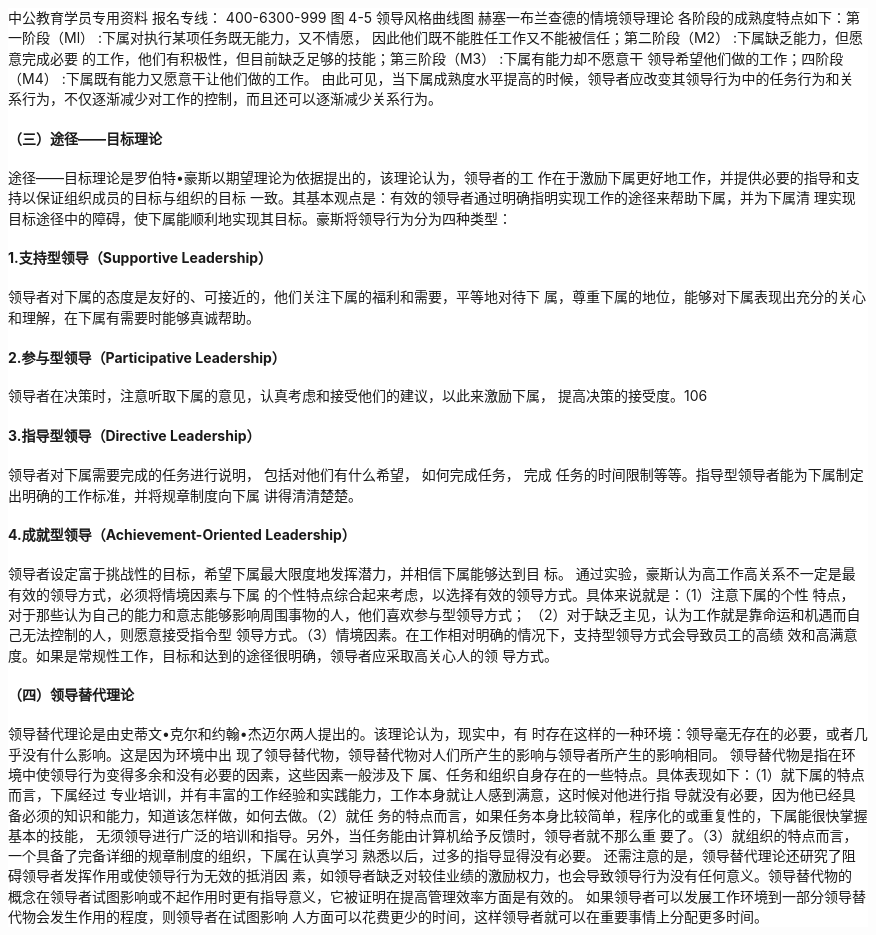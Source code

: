 中公教育学员专用资料 报名专线： 400-6300-999
图 4-5 领导风格曲线图 赫塞一布兰查德的情境领导理论
各阶段的成熟度特点如下：第一阶段（Ml） :下属对执行某项任务既无能力，又不情愿，
因此他们既不能胜任工作又不能被信任；第二阶段（M2） :下属缺乏能力，但愿意完成必要
的工作，他们有积极性，但目前缺乏足够的技能；第三阶段（M3） :下属有能力却不愿意干
领导希望他们做的工作；四阶段（M4） :下属既有能力又愿意干让他们做的工作。
由此可见，当下属成熟度水平提高的时候，领导者应改变其领导行为中的任务行为和关
系行为，不仅逐渐减少对工作的控制，而且还可以逐渐减少关系行为。
#### （三）途径——目标理论
途径——目标理论是罗伯特•豪斯以期望理论为依据提出的，该理论认为，领导者的工
作在于激励下属更好地工作，并提供必要的指导和支持以保证组织成员的目标与组织的目标
一致。其基本观点是：有效的领导者通过明确指明实现工作的途径来帮助下属，并为下属清
理实现目标途径中的障碍，使下属能顺利地实现其目标。豪斯将领导行为分为四种类型：
#### 1.支持型领导（Supportive Leadership）
领导者对下属的态度是友好的、可接近的，他们关注下属的福利和需要，平等地对待下
属，尊重下属的地位，能够对下属表现出充分的关心和理解，在下属有需要时能够真诚帮助。
#### 2.参与型领导（Participative Leadership）
领导者在决策时，注意听取下属的意见，认真考虑和接受他们的建议，以此来激励下属，
提高决策的接受度。106
#### 3.指导型领导（Directive Leadership）
领导者对下属需要完成的任务进行说明， 包括对他们有什么希望， 如何完成任务， 完成
任务的时间限制等等。指导型领导者能为下属制定出明确的工作标准，并将规章制度向下属
讲得清清楚楚。
#### 4.成就型领导（Achievement-Oriented Leadership）
领导者设定富于挑战性的目标，希望下属最大限度地发挥潜力，并相信下属能够达到目
标。
通过实验，豪斯认为高工作高关系不一定是最有效的领导方式，必须将情境因素与下属
的个性特点综合起来考虑，以选择有效的领导方式。具体来说就是：（1）注意下属的个性
特点，对于那些认为自己的能力和意志能够影响周围事物的人，他们喜欢参与型领导方式；
（2）对于缺乏主见，认为工作就是靠命运和机遇而自己无法控制的人，则愿意接受指令型
领导方式。（3）情境因素。在工作相对明确的情况下，支持型领导方式会导致员工的高绩
效和高满意度。如果是常规性工作，目标和达到的途径很明确，领导者应采取高关心人的领
导方式。
#### （四）领导替代理论
领导替代理论是由史蒂文•克尔和约翰•杰迈尔两人提出的。该理论认为，现实中，有
时存在这样的一种环境：领导毫无存在的必要，或者几乎没有什么影响。这是因为环境中出
现了领导替代物，领导替代物对人们所产生的影响与领导者所产生的影响相同。
领导替代物是指在环境中使领导行为变得多余和没有必要的因素，这些因素一般涉及下
属、任务和组织自身存在的一些特点。具体表现如下：（1）就下属的特点而言，下属经过
专业培训，并有丰富的工作经验和实践能力，工作本身就让人感到满意，这时候对他进行指
导就没有必要，因为他已经具备必须的知识和能力，知道该怎样做，如何去做。（2）就任
务的特点而言，如果任务本身比较简单，程序化的或重复性的，下属能很快掌握基本的技能，
无须领导进行广泛的培训和指导。另外，当任务能由计算机给予反馈时，领导者就不那么重
要了。（3）就组织的特点而言，一个具备了完备详细的规章制度的组织，下属在认真学习
熟悉以后，过多的指导显得没有必要。
还需注意的是，领导替代理论还研究了阻碍领导者发挥作用或使领导行为无效的抵消因
素，如领导者缺乏对较佳业绩的激励权力，也会导致领导行为没有任何意义。领导替代物的
概念在领导者试图影响或不起作用时更有指导意义，它被证明在提高管理效率方面是有效的。
如果领导者可以发展工作环境到一部分领导替代物会发生作用的程度，则领导者在试图影响
人方面可以花费更少的时间，这样领导者就可以在重要事情上分配更多时间。